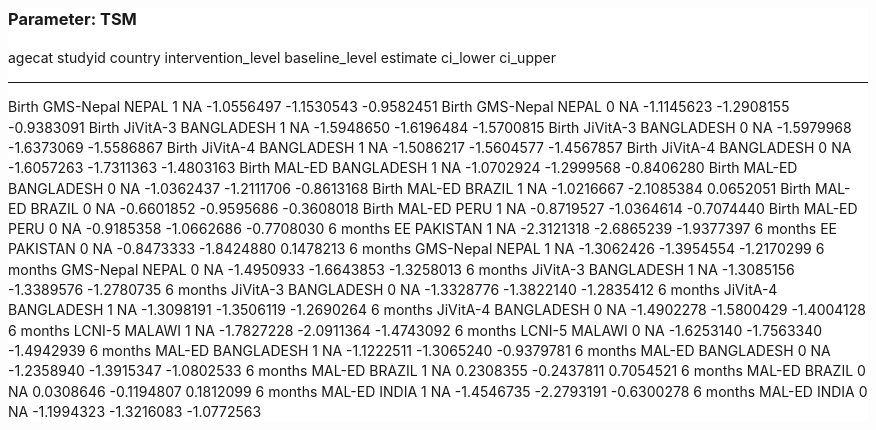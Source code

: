 ### Parameter: TSM


agecat      studyid     country      intervention_level   baseline_level      estimate     ci_lower     ci_upper
----------  ----------  -----------  -------------------  ---------------  -----------  -----------  -----------
Birth       GMS-Nepal   NEPAL        1                    NA                -1.0556497   -1.1530543   -0.9582451
Birth       GMS-Nepal   NEPAL        0                    NA                -1.1145623   -1.2908155   -0.9383091
Birth       JiVitA-3    BANGLADESH   1                    NA                -1.5948650   -1.6196484   -1.5700815
Birth       JiVitA-3    BANGLADESH   0                    NA                -1.5979968   -1.6373069   -1.5586867
Birth       JiVitA-4    BANGLADESH   1                    NA                -1.5086217   -1.5604577   -1.4567857
Birth       JiVitA-4    BANGLADESH   0                    NA                -1.6057263   -1.7311363   -1.4803163
Birth       MAL-ED      BANGLADESH   1                    NA                -1.0702924   -1.2999568   -0.8406280
Birth       MAL-ED      BANGLADESH   0                    NA                -1.0362437   -1.2111706   -0.8613168
Birth       MAL-ED      BRAZIL       1                    NA                -1.0216667   -2.1085384    0.0652051
Birth       MAL-ED      BRAZIL       0                    NA                -0.6601852   -0.9595686   -0.3608018
Birth       MAL-ED      PERU         1                    NA                -0.8719527   -1.0364614   -0.7074440
Birth       MAL-ED      PERU         0                    NA                -0.9185358   -1.0662686   -0.7708030
6 months    EE          PAKISTAN     1                    NA                -2.3121318   -2.6865239   -1.9377397
6 months    EE          PAKISTAN     0                    NA                -0.8473333   -1.8424880    0.1478213
6 months    GMS-Nepal   NEPAL        1                    NA                -1.3062426   -1.3954554   -1.2170299
6 months    GMS-Nepal   NEPAL        0                    NA                -1.4950933   -1.6643853   -1.3258013
6 months    JiVitA-3    BANGLADESH   1                    NA                -1.3085156   -1.3389576   -1.2780735
6 months    JiVitA-3    BANGLADESH   0                    NA                -1.3328776   -1.3822140   -1.2835412
6 months    JiVitA-4    BANGLADESH   1                    NA                -1.3098191   -1.3506119   -1.2690264
6 months    JiVitA-4    BANGLADESH   0                    NA                -1.4902278   -1.5800429   -1.4004128
6 months    LCNI-5      MALAWI       1                    NA                -1.7827228   -2.0911364   -1.4743092
6 months    LCNI-5      MALAWI       0                    NA                -1.6253140   -1.7563340   -1.4942939
6 months    MAL-ED      BANGLADESH   1                    NA                -1.1222511   -1.3065240   -0.9379781
6 months    MAL-ED      BANGLADESH   0                    NA                -1.2358940   -1.3915347   -1.0802533
6 months    MAL-ED      BRAZIL       1                    NA                 0.2308355   -0.2437811    0.7054521
6 months    MAL-ED      BRAZIL       0                    NA                 0.0308646   -0.1194807    0.1812099
6 months    MAL-ED      INDIA        1                    NA                -1.4546735   -2.2793191   -0.6300278
6 months    MAL-ED      INDIA        0                    NA                -1.1994323   -1.3216083   -1.0772563